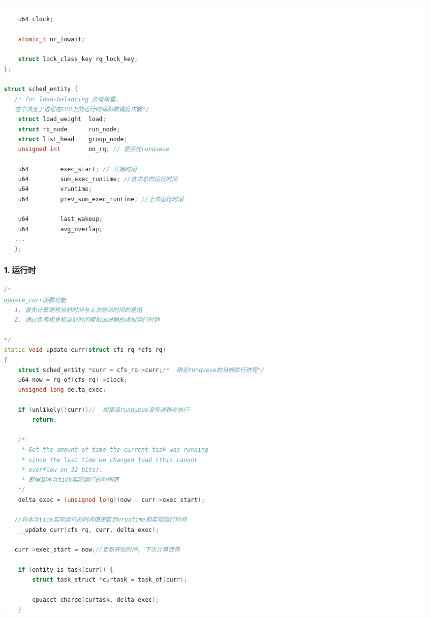 ```c++

	u64 clock;

	atomic_t nr_iowait;

	struct lock_class_key rq_lock_key;
};

struct sched_entity {
   /* for load-balancing 负荷权重，
   这个决定了进程在CPU上的运行时间和被调度次数*/
	struct load_weight	load;		
	struct rb_node		run_node;
	struct list_head	group_node;
	unsigned int		on_rq; // 是否在runqueue

	u64			exec_start; // 开始时间
	u64			sum_exec_runtime; //这次总的运行时间
	u64			vruntime;
	u64			prev_sum_exec_runtime; //上次运行时间

	u64			last_wakeup;
	u64			avg_overlap;
   ...
   };

```
### 1. 运行时
```c++
/*
update_curr函数功能
   1. 首先计算进程当前时间与上次启动时间的差值
   2. 通过负荷权重和当前时间模拟出进程的虚拟运行时钟
   
*/
static void update_curr(struct cfs_rq *cfs_rq)
{
	struct sched_entity *curr = cfs_rq->curr;/*  确定runqueue的当前执行进程*/
	u64 now = rq_of(cfs_rq)->clock;
	unsigned long delta_exec;

	if (unlikely(!curr))//  如果该runqueue没有进程在执行
		return;

	/*
	 * Get the amount of time the current task was running
	 * since the last time we changed load (this cannot
	 * overflow on 32 bits):
	 * 即得到本次tick实际运行的时间值
    */
	delta_exec = (unsigned long)(now - curr->exec_start);

   //将本次tick实际运行的时间值更新到vruntime和实际运行时间
	__update_curr(cfs_rq, curr, delta_exec);
	
   curr->exec_start = now;//更新开始时间, 下次计算使用

	if (entity_is_task(curr)) {
		struct task_struct *curtask = task_of(curr);

		cpuacct_charge(curtask, delta_exec);
	}
```